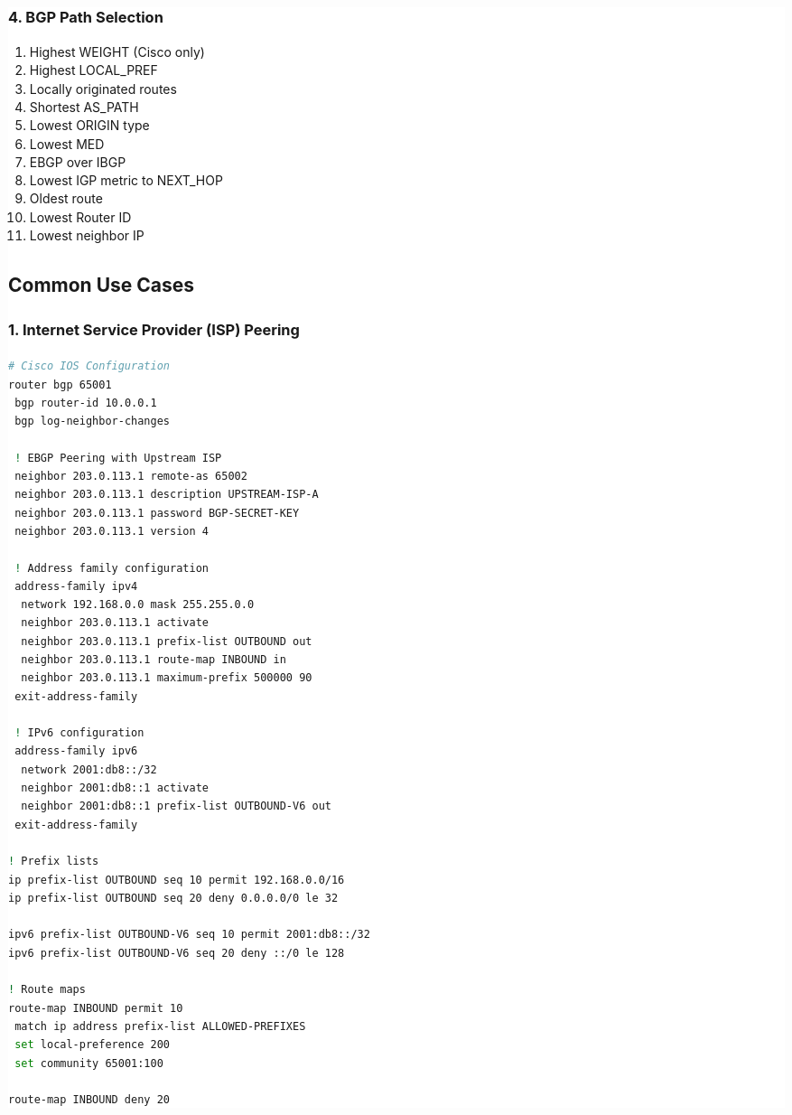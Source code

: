 ### 4. **BGP Path Selection**
1. Highest WEIGHT (Cisco only)
2. Highest LOCAL_PREF
3. Locally originated routes
4. Shortest AS_PATH
5. Lowest ORIGIN type
6. Lowest MED
7. EBGP over IBGP
8. Lowest IGP metric to NEXT_HOP
9. Oldest route
10. Lowest Router ID
11. Lowest neighbor IP

## Common Use Cases

### 1. **Internet Service Provider (ISP) Peering**
```bash
# Cisco IOS Configuration
router bgp 65001
 bgp router-id 10.0.0.1
 bgp log-neighbor-changes
 
 ! EBGP Peering with Upstream ISP
 neighbor 203.0.113.1 remote-as 65002
 neighbor 203.0.113.1 description UPSTREAM-ISP-A
 neighbor 203.0.113.1 password BGP-SECRET-KEY
 neighbor 203.0.113.1 version 4
 
 ! Address family configuration
 address-family ipv4
  network 192.168.0.0 mask 255.255.0.0
  neighbor 203.0.113.1 activate
  neighbor 203.0.113.1 prefix-list OUTBOUND out
  neighbor 203.0.113.1 route-map INBOUND in
  neighbor 203.0.113.1 maximum-prefix 500000 90
 exit-address-family
 
 ! IPv6 configuration
 address-family ipv6
  network 2001:db8::/32
  neighbor 2001:db8::1 activate
  neighbor 2001:db8::1 prefix-list OUTBOUND-V6 out
 exit-address-family

! Prefix lists
ip prefix-list OUTBOUND seq 10 permit 192.168.0.0/16
ip prefix-list OUTBOUND seq 20 deny 0.0.0.0/0 le 32

ipv6 prefix-list OUTBOUND-V6 seq 10 permit 2001:db8::/32
ipv6 prefix-list OUTBOUND-V6 seq 20 deny ::/0 le 128

! Route maps
route-map INBOUND permit 10
 match ip address prefix-list ALLOWED-PREFIXES
 set local-preference 200
 set community 65001:100

route-map INBOUND deny 20
```
